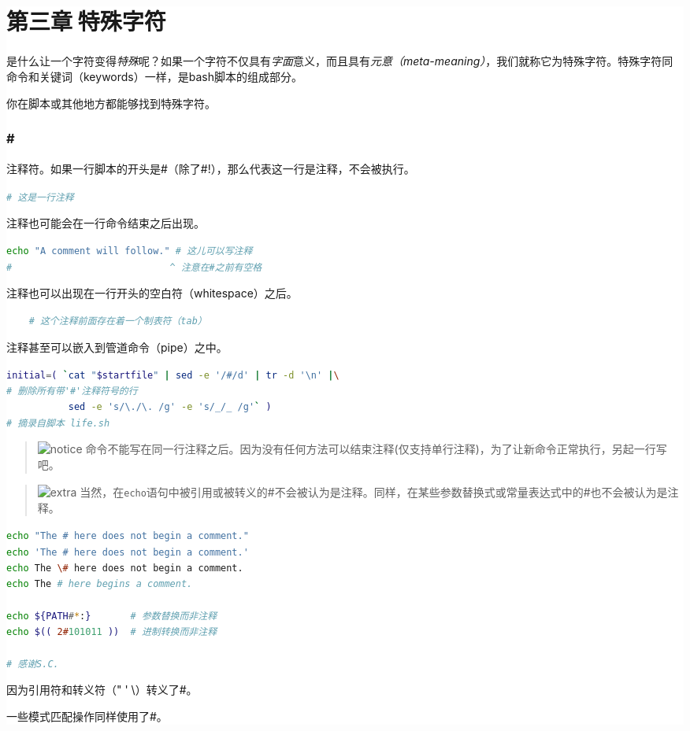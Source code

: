 # 第三章 特殊字符

是什么让一个字符变得*特殊*呢？如果一个字符不仅具有*字面*意义，而且具有*元意（meta-meaning）*，我们就称它为特殊字符。特殊字符同命令和关键词（keywords）一样，是bash脚本的组成部分。

你在脚本或其他地方都能够找到特殊字符。

### \# ###

注释符。如果一行脚本的开头是#（除了#!），那么代表这一行是注释，不会被执行。

```bash
# 这是一行注释
```
    
注释也可能会在一行命令结束之后出现。

```bash
echo "A comment will follow." # 这儿可以写注释
#                            ^ 注意在#之前有空格
```

注释也可以出现在一行开头的空白符（whitespace）之后。

```bash
	# 这个注释前面存在着一个制表符（tab）
```
	    
注释甚至可以嵌入到管道命令（pipe）之中。

```bash
initial=( `cat "$startfile" | sed -e '/#/d' | tr -d '\n' |\
# 删除所有带'#'注释符号的行
           sed -e 's/\./\. /g' -e 's/_/_ /g'` )
# 摘录自脚本 life.sh
```

> ![notice](http://tldp.org/LDP/abs/images/caution.gif) 命令不能写在同一行注释之后。因为没有任何方法可以结束注释(仅支持单行注释)，为了让新命令正常执行，另起一行写吧。

> ![extra](http://tldp.org/LDP/abs/images/note.gif) 当然，在`echo`语句中被引用或被转义的#不会被认为是注释。同样，在某些参数替换式或常量表达式中的#也不会被认为是注释。

```bash
echo "The # here does not begin a comment."
echo 'The # here does not begin a comment.'
echo The \# here does not begin a comment.
echo The # here begins a comment.

echo ${PATH#*:}       # 参数替换而非注释
echo $(( 2#101011 ))  # 进制转换而非注释

# 感谢S.C.
```
	
因为引用符和转义符（" ' \）转义了#。

一些模式匹配操作同样使用了#。
